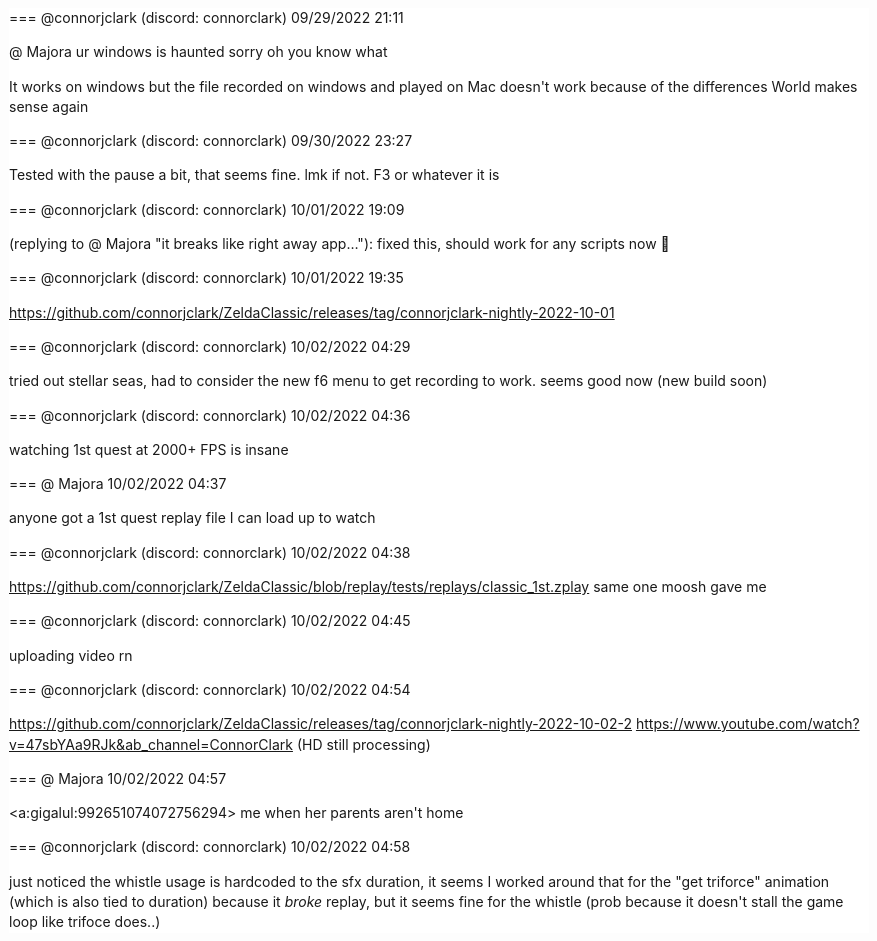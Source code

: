=== @connorjclark (discord: connorclark) 09/29/2022 21:11

@ Majora ur windows is haunted sorry
oh you know what

It works on windows but the file recorded on windows and played on Mac doesn't work because of the differences
World makes sense again

=== @connorjclark (discord: connorclark) 09/30/2022 23:27

Tested with the pause a bit, that seems fine. lmk if not.
F3 or whatever it is

=== @connorjclark (discord: connorclark) 10/01/2022 19:09

(replying to @ Majora "it breaks like right away app…"): fixed this, should work for any scripts now 🤞

=== @connorjclark (discord: connorclark) 10/01/2022 19:35

https://github.com/connorjclark/ZeldaClassic/releases/tag/connorjclark-nightly-2022-10-01

=== @connorjclark (discord: connorclark) 10/02/2022 04:29

tried out stellar seas, had to consider the new f6 menu to get recording to work. seems good now (new build soon)

=== @connorjclark (discord: connorclark) 10/02/2022 04:36

watching 1st quest at 2000+ FPS is insane

=== @ Majora 10/02/2022 04:37

anyone got a 1st quest replay file I can load up to watch

=== @connorjclark (discord: connorclark) 10/02/2022 04:38

https://github.com/connorjclark/ZeldaClassic/blob/replay/tests/replays/classic_1st.zplay same one moosh gave me

=== @connorjclark (discord: connorclark) 10/02/2022 04:45

uploading video rn

=== @connorjclark (discord: connorclark) 10/02/2022 04:54

https://github.com/connorjclark/ZeldaClassic/releases/tag/connorjclark-nightly-2022-10-02-2
https://www.youtube.com/watch?v=47sbYAa9RJk&ab_channel=ConnorClark (HD still processing)

=== @ Majora 10/02/2022 04:57

<a:gigalul:992651074072756294>
me when her parents aren't home

=== @connorjclark (discord: connorclark) 10/02/2022 04:58

just noticed the whistle usage is hardcoded to the sfx duration, it seems
I worked around that for the "get triforce" animation (which is also tied to duration) because it _broke_ replay, but it seems fine for the whistle (prob because it doesn't stall the game loop like trifoce does..)
